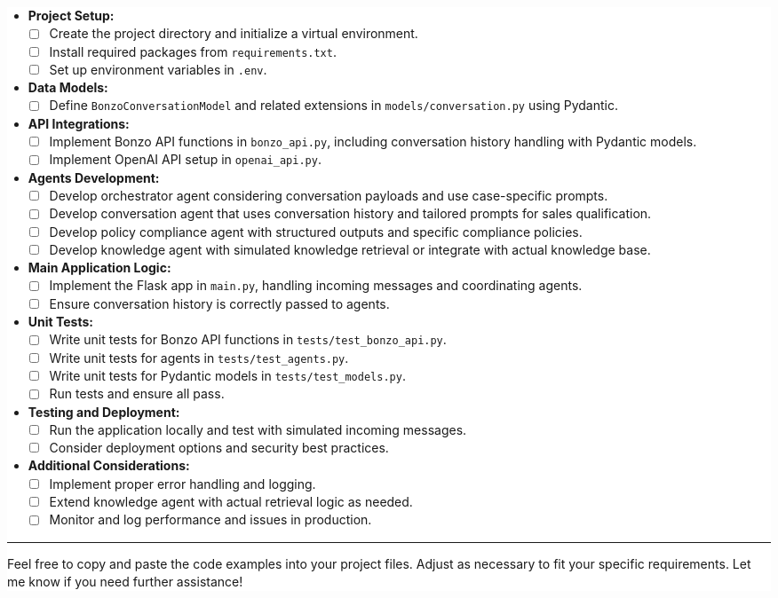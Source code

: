 - **Project Setup:**
  - [ ] Create the project directory and initialize a virtual environment.
  - [ ] Install required packages from `requirements.txt`.
  - [ ] Set up environment variables in `.env`.

- **Data Models:**
  - [ ] Define `BonzoConversationModel` and related extensions in `models/conversation.py` using Pydantic.

- **API Integrations:**
  - [ ] Implement Bonzo API functions in `bonzo_api.py`, including conversation history handling with Pydantic models.
  - [ ] Implement OpenAI API setup in `openai_api.py`.

- **Agents Development:**
  - [ ] Develop orchestrator agent considering conversation payloads and use case-specific prompts.
  - [ ] Develop conversation agent that uses conversation history and tailored prompts for sales qualification.
  - [ ] Develop policy compliance agent with structured outputs and specific compliance policies.
  - [ ] Develop knowledge agent with simulated knowledge retrieval or integrate with actual knowledge base.

- **Main Application Logic:**
  - [ ] Implement the Flask app in `main.py`, handling incoming messages and coordinating agents.
  - [ ] Ensure conversation history is correctly passed to agents.

- **Unit Tests:**
  - [ ] Write unit tests for Bonzo API functions in `tests/test_bonzo_api.py`.
  - [ ] Write unit tests for agents in `tests/test_agents.py`.
  - [ ] Write unit tests for Pydantic models in `tests/test_models.py`.
  - [ ] Run tests and ensure all pass.

- **Testing and Deployment:**
  - [ ] Run the application locally and test with simulated incoming messages.
  - [ ] Consider deployment options and security best practices.

- **Additional Considerations:**
  - [ ] Implement proper error handling and logging.
  - [ ] Extend knowledge agent with actual retrieval logic as needed.
  - [ ] Monitor and log performance and issues in production.

---

Feel free to copy and paste the code examples into your project files. Adjust as necessary to fit your specific requirements. Let me know if you need further assistance!
